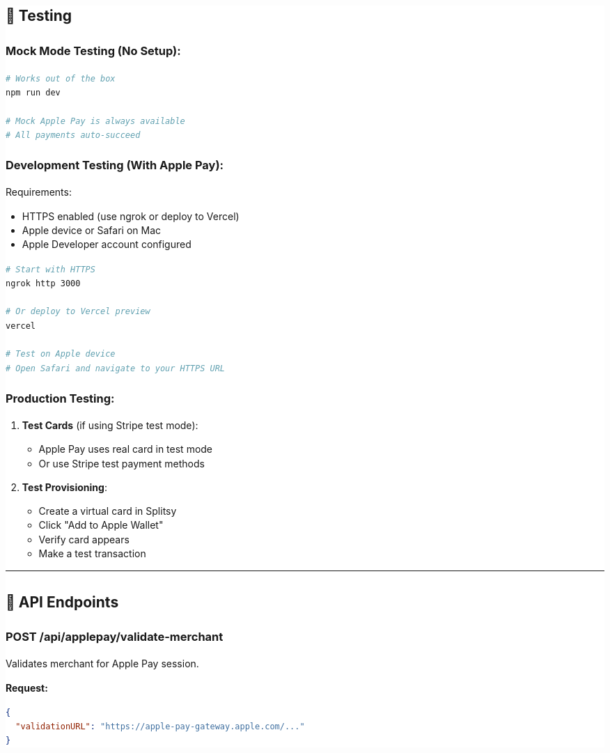 
## 🧪 Testing

### Mock Mode Testing (No Setup):

```bash
# Works out of the box
npm run dev

# Mock Apple Pay is always available
# All payments auto-succeed
```

### Development Testing (With Apple Pay):

Requirements:
- HTTPS enabled (use ngrok or deploy to Vercel)
- Apple device or Safari on Mac
- Apple Developer account configured

```bash
# Start with HTTPS
ngrok http 3000

# Or deploy to Vercel preview
vercel

# Test on Apple device
# Open Safari and navigate to your HTTPS URL
```

### Production Testing:

1. **Test Cards** (if using Stripe test mode):
   - Apple Pay uses real card in test mode
   - Or use Stripe test payment methods

2. **Test Provisioning**:
   - Create a virtual card in Splitsy
   - Click "Add to Apple Wallet"
   - Verify card appears
   - Make a test transaction

---

## 🎯 API Endpoints

### POST /api/applepay/validate-merchant

Validates merchant for Apple Pay session.

**Request:**
```json
{
  "validationURL": "https://apple-pay-gateway.apple.com/..."
}
```
